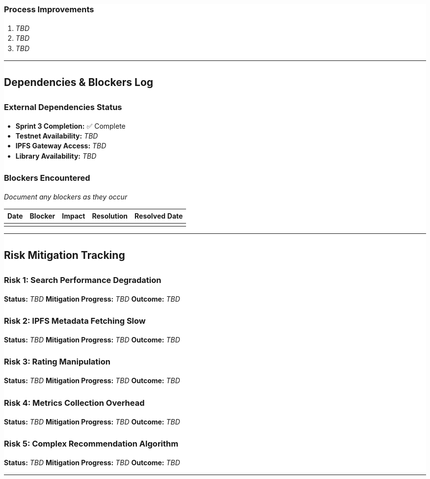 ### Process Improvements
1. _TBD_
2. _TBD_
3. _TBD_

---

## Dependencies & Blockers Log

### External Dependencies Status
- **Sprint 3 Completion:** ✅ Complete
- **Testnet Availability:** _TBD_
- **IPFS Gateway Access:** _TBD_
- **Library Availability:** _TBD_

### Blockers Encountered
_Document any blockers as they occur_

| Date | Blocker | Impact | Resolution | Resolved Date |
|------|---------|--------|------------|---------------|
| | | | | |

---

## Risk Mitigation Tracking

### Risk 1: Search Performance Degradation
**Status:** _TBD_
**Mitigation Progress:** _TBD_
**Outcome:** _TBD_

### Risk 2: IPFS Metadata Fetching Slow
**Status:** _TBD_
**Mitigation Progress:** _TBD_
**Outcome:** _TBD_

### Risk 3: Rating Manipulation
**Status:** _TBD_
**Mitigation Progress:** _TBD_
**Outcome:** _TBD_

### Risk 4: Metrics Collection Overhead
**Status:** _TBD_
**Mitigation Progress:** _TBD_
**Outcome:** _TBD_

### Risk 5: Complex Recommendation Algorithm
**Status:** _TBD_
**Mitigation Progress:** _TBD_
**Outcome:** _TBD_

---